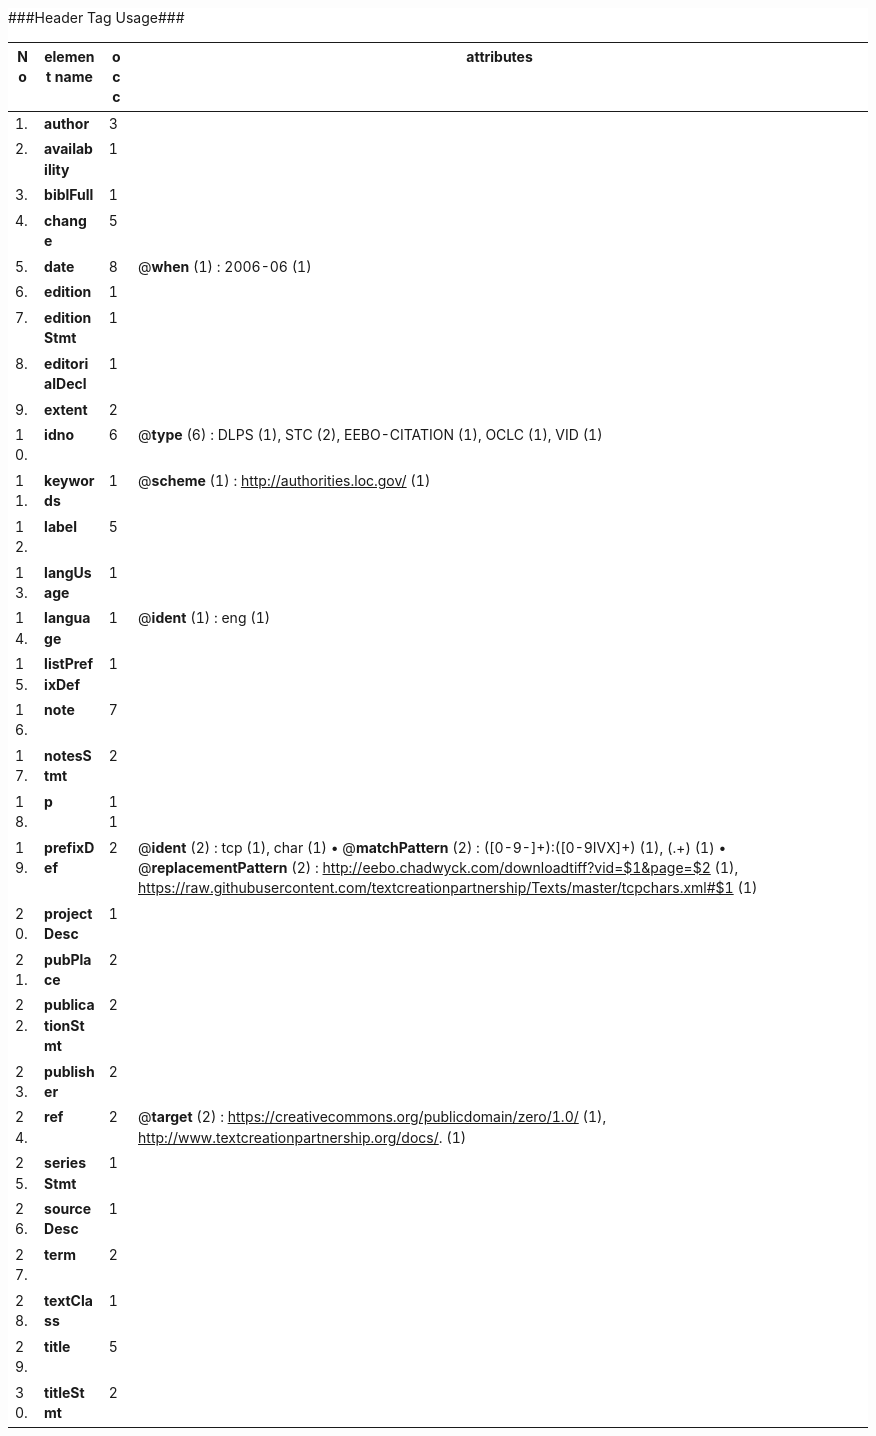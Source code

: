 ###Header Tag Usage###

|No|element name|occ|attributes|
|---|---|---|---|
|1.|__author__|3||
|2.|__availability__|1||
|3.|__biblFull__|1||
|4.|__change__|5||
|5.|__date__|8| @__when__ (1) : 2006-06 (1)|
|6.|__edition__|1||
|7.|__editionStmt__|1||
|8.|__editorialDecl__|1||
|9.|__extent__|2||
|10.|__idno__|6| @__type__ (6) : DLPS (1), STC (2), EEBO-CITATION (1), OCLC (1), VID (1)|
|11.|__keywords__|1| @__scheme__ (1) : http://authorities.loc.gov/ (1)|
|12.|__label__|5||
|13.|__langUsage__|1||
|14.|__language__|1| @__ident__ (1) : eng (1)|
|15.|__listPrefixDef__|1||
|16.|__note__|7||
|17.|__notesStmt__|2||
|18.|__p__|11||
|19.|__prefixDef__|2| @__ident__ (2) : tcp (1), char (1)  •  @__matchPattern__ (2) : ([0-9\-]+):([0-9IVX]+) (1), (.+) (1)  •  @__replacementPattern__ (2) : http://eebo.chadwyck.com/downloadtiff?vid=$1&page=$2 (1), https://raw.githubusercontent.com/textcreationpartnership/Texts/master/tcpchars.xml#$1 (1)|
|20.|__projectDesc__|1||
|21.|__pubPlace__|2||
|22.|__publicationStmt__|2||
|23.|__publisher__|2||
|24.|__ref__|2| @__target__ (2) : https://creativecommons.org/publicdomain/zero/1.0/ (1), http://www.textcreationpartnership.org/docs/. (1)|
|25.|__seriesStmt__|1||
|26.|__sourceDesc__|1||
|27.|__term__|2||
|28.|__textClass__|1||
|29.|__title__|5||
|30.|__titleStmt__|2||
